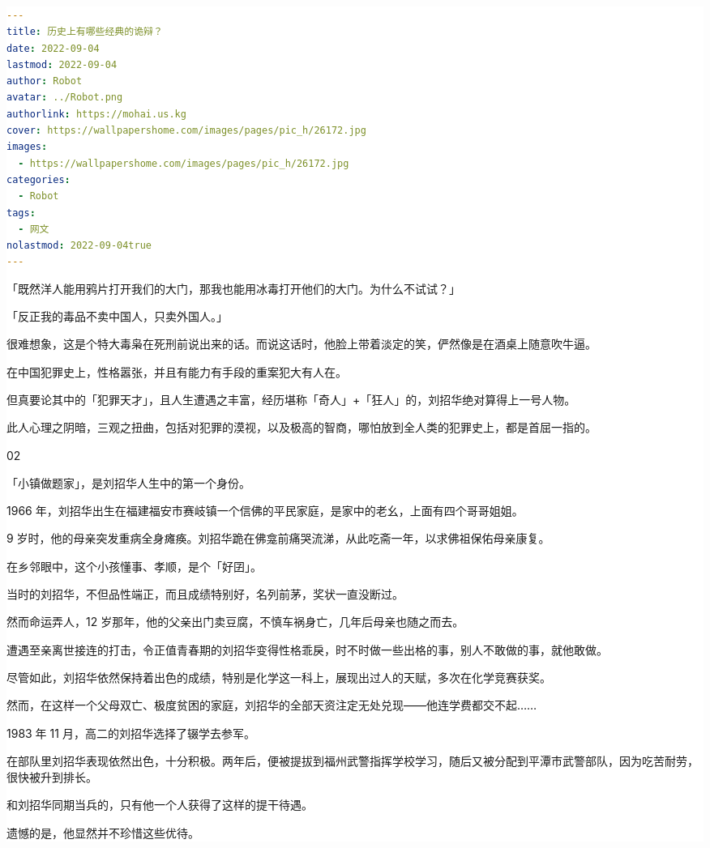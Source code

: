 ```yaml
---
title: 历史上有哪些经典的诡辩？
date: 2022-09-04
lastmod: 2022-09-04
author: Robot
avatar: ../Robot.png
authorlink: https://mohai.us.kg
cover: https://wallpapershome.com/images/pages/pic_h/26172.jpg
images:
  - https://wallpapershome.com/images/pages/pic_h/26172.jpg
categories:
  - Robot
tags:
  - 网文
nolastmod: 2022-09-04true
---
```




「既然洋人能用鸦片打开我们的大门，那我也能用冰毒打开他们的大门。为什么不试试？」

「反正我的毒品不卖中国人，只卖外国人。」

很难想象，这是个特大毒枭在死刑前说出来的话。而说这话时，他脸上带着淡定的笑，俨然像是在酒桌上随意吹牛逼。

在中国犯罪史上，性格嚣张，并且有能力有手段的重案犯大有人在。

但真要论其中的「犯罪天才」，且人生遭遇之丰富，经历堪称「奇人」+「狂人」的，刘招华绝对算得上一号人物。

此人心理之阴暗，三观之扭曲，包括对犯罪的漠视，以及极高的智商，哪怕放到全人类的犯罪史上，都是首屈一指的。

02

「小镇做题家」，是刘招华人生中的第一个身份。

1966 年，刘招华出生在福建福安市赛岐镇一个信佛的平民家庭，是家中的老幺，上面有四个哥哥姐姐。

9 岁时，他的母亲突发重病全身瘫痪。刘招华跪在佛龛前痛哭流涕，从此吃斋一年，以求佛祖保佑母亲康复。

在乡邻眼中，这个小孩懂事、孝顺，是个「好囝」。

当时的刘招华，不但品性端正，而且成绩特别好，名列前茅，奖状一直没断过。

然而命运弄人，12 岁那年，他的父亲出门卖豆腐，不慎车祸身亡，几年后母亲也随之而去。

遭遇至亲离世接连的打击，令正值青春期的刘招华变得性格乖戾，时不时做一些出格的事，别人不敢做的事，就他敢做。

尽管如此，刘招华依然保持着出色的成绩，特别是化学这一科上，展现出过人的天赋，多次在化学竞赛获奖。

然而，在这样一个父母双亡、极度贫困的家庭，刘招华的全部天资注定无处兑现——他连学费都交不起……

1983 年 11 月，高二的刘招华选择了辍学去参军。

在部队里刘招华表现依然出色，十分积极。两年后，便被提拔到福州武警指挥学校学习，随后又被分配到平潭市武警部队，因为吃苦耐劳，很快被升到排长。

和刘招华同期当兵的，只有他一个人获得了这样的提干待遇。

遗憾的是，他显然并不珍惜这些优待。
